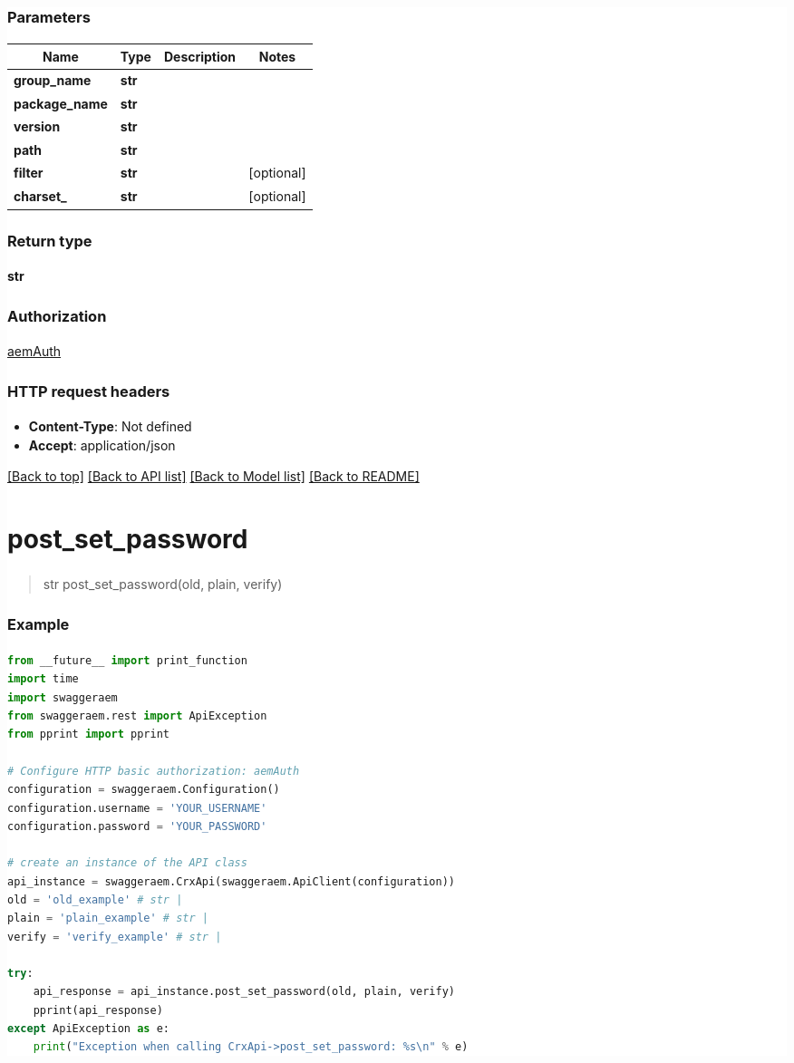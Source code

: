 ### Parameters

Name | Type | Description  | Notes
------------- | ------------- | ------------- | -------------
 **group_name** | **str**|  | 
 **package_name** | **str**|  | 
 **version** | **str**|  | 
 **path** | **str**|  | 
 **filter** | **str**|  | [optional] 
 **charset_** | **str**|  | [optional] 

### Return type

**str**

### Authorization

[aemAuth](../README.md#aemAuth)

### HTTP request headers

 - **Content-Type**: Not defined
 - **Accept**: application/json

[[Back to top]](#) [[Back to API list]](../README.md#documentation-for-api-endpoints) [[Back to Model list]](../README.md#documentation-for-models) [[Back to README]](../README.md)

# **post_set_password**
> str post_set_password(old, plain, verify)



### Example 
```python
from __future__ import print_function
import time
import swaggeraem
from swaggeraem.rest import ApiException
from pprint import pprint

# Configure HTTP basic authorization: aemAuth
configuration = swaggeraem.Configuration()
configuration.username = 'YOUR_USERNAME'
configuration.password = 'YOUR_PASSWORD'

# create an instance of the API class
api_instance = swaggeraem.CrxApi(swaggeraem.ApiClient(configuration))
old = 'old_example' # str | 
plain = 'plain_example' # str | 
verify = 'verify_example' # str | 

try: 
    api_response = api_instance.post_set_password(old, plain, verify)
    pprint(api_response)
except ApiException as e:
    print("Exception when calling CrxApi->post_set_password: %s\n" % e)
```

